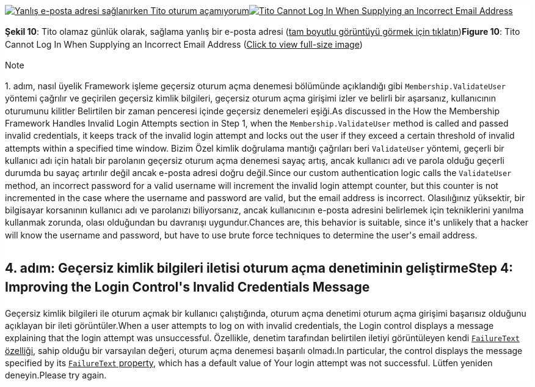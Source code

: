 
<span data-ttu-id="a7d77-308">[![Yanlış e-posta adresi sağlanırken Tito oturum açamıyorum](validating-user-credentials-against-the-membership-user-store-cs/_static/image29.png)](validating-user-credentials-against-the-membership-user-store-cs/_static/image28.png)</span><span class="sxs-lookup"><span data-stu-id="a7d77-308">[![Tito Cannot Log In When Supplying an Incorrect Email Address](validating-user-credentials-against-the-membership-user-store-cs/_static/image29.png)](validating-user-credentials-against-the-membership-user-store-cs/_static/image28.png)</span></span>

<span data-ttu-id="a7d77-309">**Şekil 10**: Tito olamaz günlük olarak, sağlama yanlış bir e-posta adresi ([tam boyutlu görüntüyü görmek için tıklatın](validating-user-credentials-against-the-membership-user-store-cs/_static/image30.png))</span><span class="sxs-lookup"><span data-stu-id="a7d77-309">**Figure 10**: Tito Cannot Log In When Supplying an Incorrect Email Address  ([Click to view full-size image](validating-user-credentials-against-the-membership-user-store-cs/_static/image30.png))</span></span>


> [!NOTE]
> <span data-ttu-id="a7d77-310">1. adım, nasıl üyelik Framework işleme geçersiz oturum açma denemesi bölümünde açıklandığı gibi `Membership.ValidateUser` yöntemi çağrılır ve geçirilen geçersiz kimlik bilgileri, geçersiz oturum açma girişimi izler ve belirli bir aşarsanız, kullanıcının oturumunu kilitler Belirtilen bir zaman penceresi içinde geçersiz denemeleri eşiği.</span><span class="sxs-lookup"><span data-stu-id="a7d77-310">As discussed in the How the Membership Framework Handles Invalid Login Attempts section in Step 1, when the `Membership.ValidateUser` method is called and passed invalid credentials, it keeps track of the invalid login attempt and locks out the user if they exceed a certain threshold of invalid attempts within a specified time window.</span></span> <span data-ttu-id="a7d77-311">Bizim Özel kimlik doğrulama mantığı çağrıları beri `ValidateUser` yöntemi, geçerli bir kullanıcı adı için hatalı bir parolanın geçersiz oturum açma denemesi sayaç artış, ancak kullanıcı adı ve parola olduğu geçerli durumda bu sayaç artırılır değil ancak e-posta adresi doğru değil.</span><span class="sxs-lookup"><span data-stu-id="a7d77-311">Since our custom authentication logic calls the `ValidateUser` method, an incorrect password for a valid username will increment the invalid login attempt counter, but this counter is not incremented in the case where the username and password are valid, but the email address is incorrect.</span></span> <span data-ttu-id="a7d77-312">Olasılığınız yüksektir, bir bilgisayar korsanının kullanıcı adı ve parolanızı biliyorsanız, ancak kullanıcının e-posta adresini belirlemek için tekniklerini yanılma kullanmak zorunda, olası olduğundan bu davranışı uygundur.</span><span class="sxs-lookup"><span data-stu-id="a7d77-312">Chances are, this behavior is suitable, since it's unlikely that a hacker will know the username and password, but have to use brute force techniques to determine the user's email address.</span></span>


## <a name="step-4-improving-the-login-controls-invalid-credentials-message"></a><span data-ttu-id="a7d77-313">4. adım: Geçersiz kimlik bilgileri iletisi oturum açma denetiminin geliştirme</span><span class="sxs-lookup"><span data-stu-id="a7d77-313">Step 4: Improving the Login Control's Invalid Credentials Message</span></span>

<span data-ttu-id="a7d77-314">Geçersiz kimlik bilgileri ile oturum açmak bir kullanıcı çalıştığında, oturum açma denetimi oturum açma girişimi başarısız olduğunu açıklayan bir ileti görüntüler.</span><span class="sxs-lookup"><span data-stu-id="a7d77-314">When a user attempts to log on with invalid credentials, the Login control displays a message explaining that the login attempt was unsuccessful.</span></span> <span data-ttu-id="a7d77-315">Özellikle, denetim tarafından belirtilen iletiyi görüntüleyen kendi [ `FailureText` özelliği](https://msdn.microsoft.com/library/system.web.ui.webcontrols.login.failuretext.aspx), sahip olduğu bir varsayılan değeri, oturum açma denemesi başarılı olmadı.</span><span class="sxs-lookup"><span data-stu-id="a7d77-315">In particular, the control displays the message specified by its [`FailureText` property](https://msdn.microsoft.com/library/system.web.ui.webcontrols.login.failuretext.aspx), which has a default value of Your login attempt was not successful.</span></span> <span data-ttu-id="a7d77-316">Lütfen yeniden deneyin.</span><span class="sxs-lookup"><span data-stu-id="a7d77-316">Please try again.</span></span>
